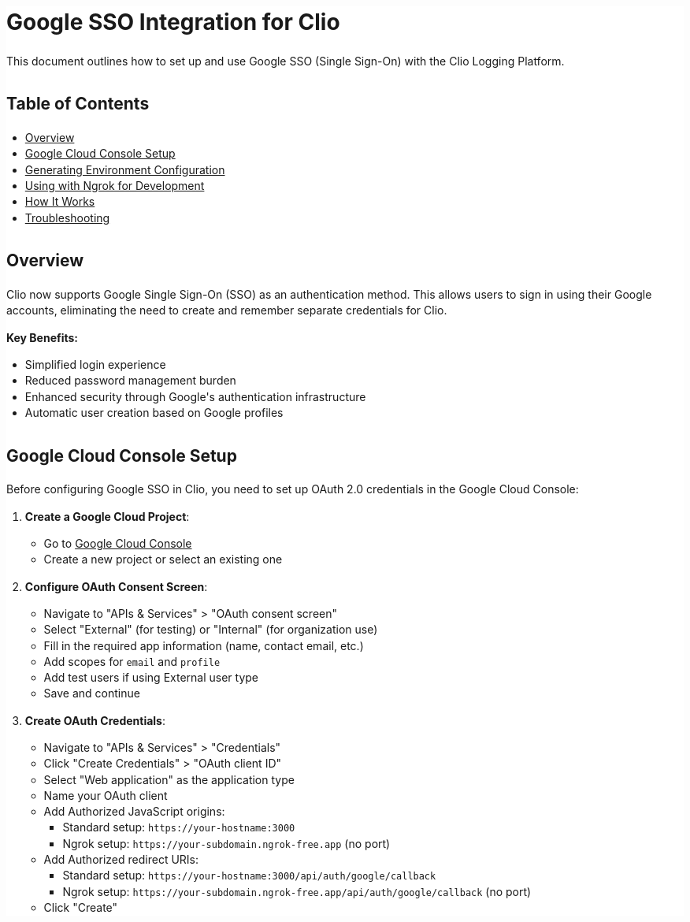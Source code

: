 # Google SSO Integration for Clio

This document outlines how to set up and use Google SSO (Single Sign-On) with the Clio Logging Platform.

## Table of Contents
- [Overview](#overview)
- [Google Cloud Console Setup](#google-cloud-console-setup)
- [Generating Environment Configuration](#generating-environment-configuration)
- [Using with Ngrok for Development](#using-with-ngrok-for-development)
- [How It Works](#how-it-works)
- [Troubleshooting](#troubleshooting)

## Overview

Clio now supports Google Single Sign-On (SSO) as an authentication method. This allows users to sign in using their Google accounts, eliminating the need to create and remember separate credentials for Clio.

**Key Benefits:**
- Simplified login experience
- Reduced password management burden
- Enhanced security through Google's authentication infrastructure
- Automatic user creation based on Google profiles

## Google Cloud Console Setup

Before configuring Google SSO in Clio, you need to set up OAuth 2.0 credentials in the Google Cloud Console:

1. **Create a Google Cloud Project**:
   - Go to [Google Cloud Console](https://console.cloud.google.com/)
   - Create a new project or select an existing one

2. **Configure OAuth Consent Screen**:
   - Navigate to "APIs & Services" > "OAuth consent screen"
   - Select "External" (for testing) or "Internal" (for organization use)
   - Fill in the required app information (name, contact email, etc.)
   - Add scopes for `email` and `profile`
   - Add test users if using External user type
   - Save and continue

3. **Create OAuth Credentials**:
   - Navigate to "APIs & Services" > "Credentials"
   - Click "Create Credentials" > "OAuth client ID"
   - Select "Web application" as the application type
   - Name your OAuth client
   - Add Authorized JavaScript origins:
     - Standard setup: `https://your-hostname:3000`
     - Ngrok setup: `https://your-subdomain.ngrok-free.app` (no port)
   - Add Authorized redirect URIs:
     - Standard setup: `https://your-hostname:3000/api/auth/google/callback`
     - Ngrok setup: `https://your-subdomain.ngrok-free.app/api/auth/google/callback` (no port)
   - Click "Create"
